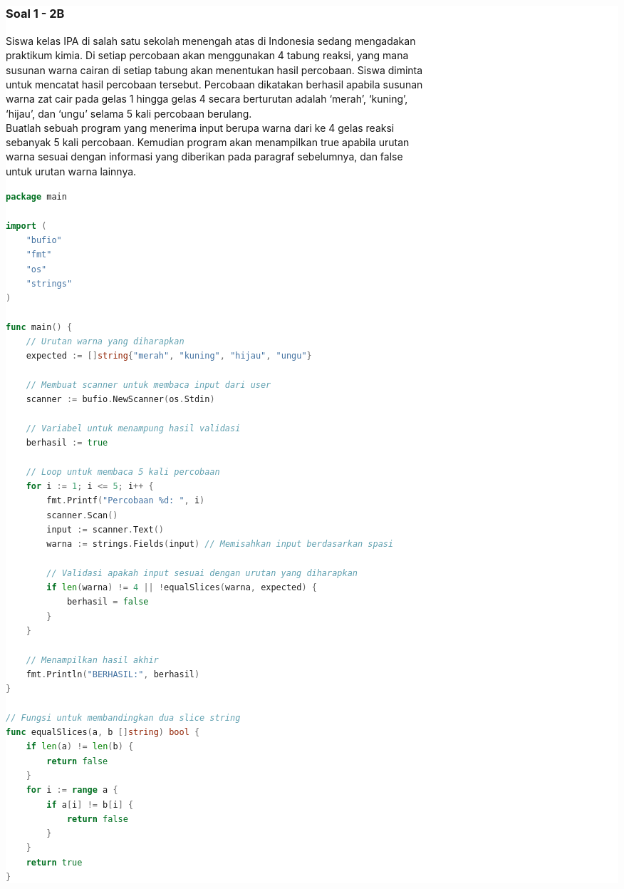 ### Soal 1 - 2B

Siswa kelas IPA di salah satu sekolah menengah atas di Indonesia sedang mengadakan  
praktikum kimia. Di setiap percobaan akan menggunakan 4 tabung reaksi, yang mana  
susunan warna cairan di setiap tabung akan menentukan hasil percobaan. Siswa diminta  
untuk mencatat hasil percobaan tersebut. Percobaan dikatakan berhasil apabila susunan  
warna zat cair pada gelas 1 hingga gelas 4 secara berturutan adalah ‘merah’, ‘kuning’,  
‘hijau’, dan ‘ungu’ selama 5 kali percobaan berulang.  
Buatlah sebuah program yang menerima input berupa warna dari ke 4 gelas reaksi  
sebanyak 5 kali percobaan. Kemudian program akan menampilkan true apabila urutan  
warna sesuai dengan informasi yang diberikan pada paragraf sebelumnya, dan false  
untuk urutan warna lainnya.


```go
package main

import (
    "bufio"
    "fmt"
    "os"
    "strings"
)

func main() {
    // Urutan warna yang diharapkan
    expected := []string{"merah", "kuning", "hijau", "ungu"}

    // Membuat scanner untuk membaca input dari user
    scanner := bufio.NewScanner(os.Stdin)

    // Variabel untuk menampung hasil validasi
    berhasil := true

    // Loop untuk membaca 5 kali percobaan
    for i := 1; i <= 5; i++ {
        fmt.Printf("Percobaan %d: ", i)
        scanner.Scan()
        input := scanner.Text()
        warna := strings.Fields(input) // Memisahkan input berdasarkan spasi

        // Validasi apakah input sesuai dengan urutan yang diharapkan
        if len(warna) != 4 || !equalSlices(warna, expected) {
            berhasil = false
        }
    }

    // Menampilkan hasil akhir
    fmt.Println("BERHASIL:", berhasil)
}

// Fungsi untuk membandingkan dua slice string
func equalSlices(a, b []string) bool {
    if len(a) != len(b) {
        return false
    }
    for i := range a {
        if a[i] != b[i] {
            return false
        }
    }
    return true
}

```